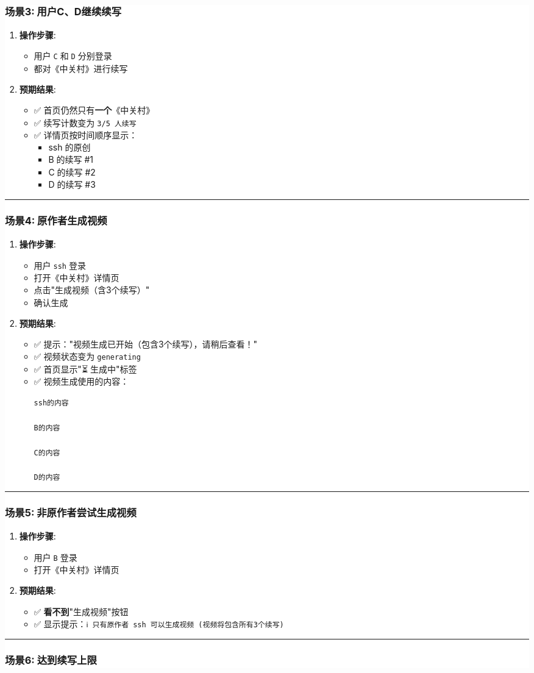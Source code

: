
### 场景3: 用户C、D继续续写

1. **操作步骤**:
   - 用户 `C` 和 `D` 分别登录
   - 都对《中关村》进行续写

2. **预期结果**:
   - ✅ 首页仍然只有**一个**《中关村》
   - ✅ 续写计数变为 `3/5 人续写`
   - ✅ 详情页按时间顺序显示：
     - ssh 的原创
     - B 的续写 #1
     - C 的续写 #2
     - D 的续写 #3

---

### 场景4: 原作者生成视频

1. **操作步骤**:
   - 用户 `ssh` 登录
   - 打开《中关村》详情页
   - 点击"生成视频（含3个续写）"
   - 确认生成

2. **预期结果**:
   - ✅ 提示："视频生成已开始（包含3个续写），请稍后查看！"
   - ✅ 视频状态变为 `generating`
   - ✅ 首页显示"⏳ 生成中"标签
   - ✅ 视频生成使用的内容：
     ```
     ssh的内容
     
     B的内容
     
     C的内容
     
     D的内容
     ```

---

### 场景5: 非原作者尝试生成视频

1. **操作步骤**:
   - 用户 `B` 登录
   - 打开《中关村》详情页

2. **预期结果**:
   - ✅ **看不到**"生成视频"按钮
   - ✅ 显示提示：`ℹ️ 只有原作者 ssh 可以生成视频 (视频将包含所有3个续写)`

---

### 场景6: 达到续写上限
